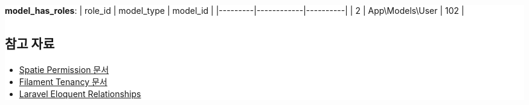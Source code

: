 **model_has_roles**:
| role_id | model_type | model_id |
|---------|------------|----------|
| 2 | App\Models\User | 102 |

## 참고 자료

- [Spatie Permission 문서](https://spatie.be/docs/laravel-permission/v6/introduction)
- [Filament Tenancy 문서](https://filamentphp.com/docs/4.x/panels/tenancy)
- [Laravel Eloquent Relationships](https://laravel.com/docs/12.x/eloquent-relationships)
